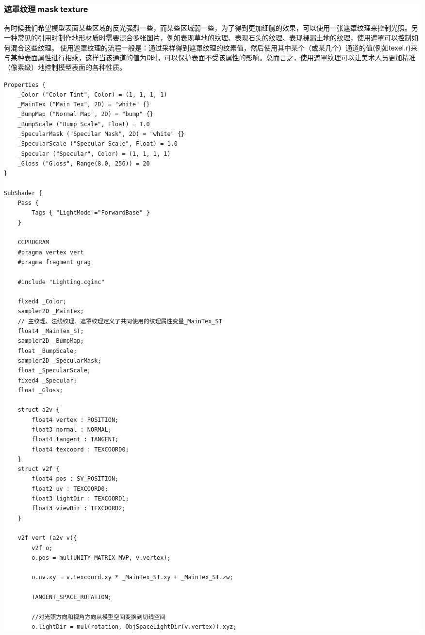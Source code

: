 ### 遮罩纹理 mask texture

有时候我们希望模型表面某些区域的反光强烈一些，而某些区域弱一些，为了得到更加细腻的效果，可以使用一张遮罩纹理来控制光照。另一种常见的引用时制作地形材质时需要混合多张图片，例如表现草地的纹理、表现石头的纹理、表现裸漏土地的纹理，使用遮罩可以控制如何混合这些纹理。
使用遮罩纹理的流程一般是：通过采样得到遮罩纹理的纹素值，然后使用其中某个（或某几个）通道的值(例如texel.r)来与某种表面属性进行相乘，这样当该通道的值为0时，可以保护表面不受该属性的影响。总而言之，使用遮罩纹理可以让美术人员更加精准（像素级）地控制模型表面的各种性质。

```
Properties {
	_Color ("Color Tint", Color) = (1, 1, 1, 1)
	_MainTex ("Main Tex", 2D) = "white" {}
	_BumpMap ("Normal Map", 2D) = "bump" {}
	_BumpScale ("Bump Scale", Float) = 1.0
	_SpecularMask ("Specular Mask", 2D) = "white" {}
	_SpecularScale ("Specular Scale", Float) = 1.0
	_Specular ("Specular", Color) = (1, 1, 1, 1)
	_Gloss ("Gloss", Range(8.0, 256)) = 20 
}

SubShader {
	Pass {
		Tags { "LightMode"="ForwardBase" }
	}

	CGPROGRAM
	#pragma vertex vert
	#pragma fragment grag

	#include "Lighting.cginc"

	flxed4 _Color;
	sampler2D _MainTex;
	// 主纹理、法线纹理、遮罩纹理定义了共同使用的纹理属性变量_MainTex_ST
	float4 _MainTex_ST;
	sampler2D _BumpMap;
	float _BumpScale;
	sampler2D _SpecularMask;
	float _SpecularScale;
	fixed4 _Specular;
	float _Gloss;

	struct a2v {
		float4 vertex : POSITION;
		float3 normal : NORMAL;
		float4 tangent : TANGENT;
		float4 texcoord : TEXCOORD0;
	}
	struct v2f {
		float4 pos : SV_POSITION;
		float2 uv : TEXCOORD0;
		float3 lightDir : TEXCOORD1;
		float3 viewDir : TEXCOORD2;
	}

	v2f vert (a2v v){
		v2f o;
		o.pos = mul(UNITY_MATRIX_MVP, v.vertex);

		o.uv.xy = v.texcoord.xy * _MainTex_ST.xy + _MainTex_ST.zw;

		TANGENT_SPACE_ROTATION;

		//对光照方向和视角方向从模型空间变换到切线空间
		o.lightDir = mul(rotation, ObjSpaceLightDir(v.vertex)).xyz;
```